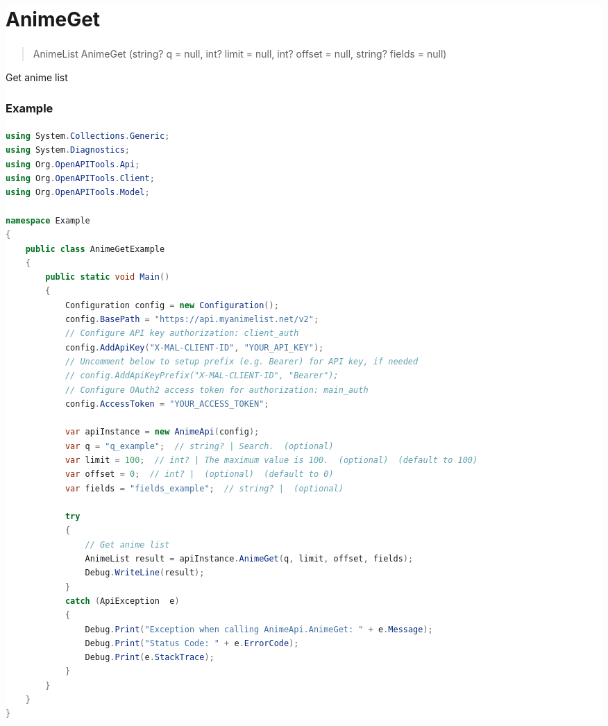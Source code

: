 <a name="animeget"></a>
# **AnimeGet**
> AnimeList AnimeGet (string? q = null, int? limit = null, int? offset = null, string? fields = null)

Get anime list

### Example
```csharp
using System.Collections.Generic;
using System.Diagnostics;
using Org.OpenAPITools.Api;
using Org.OpenAPITools.Client;
using Org.OpenAPITools.Model;

namespace Example
{
    public class AnimeGetExample
    {
        public static void Main()
        {
            Configuration config = new Configuration();
            config.BasePath = "https://api.myanimelist.net/v2";
            // Configure API key authorization: client_auth
            config.AddApiKey("X-MAL-CLIENT-ID", "YOUR_API_KEY");
            // Uncomment below to setup prefix (e.g. Bearer) for API key, if needed
            // config.AddApiKeyPrefix("X-MAL-CLIENT-ID", "Bearer");
            // Configure OAuth2 access token for authorization: main_auth
            config.AccessToken = "YOUR_ACCESS_TOKEN";

            var apiInstance = new AnimeApi(config);
            var q = "q_example";  // string? | Search.  (optional) 
            var limit = 100;  // int? | The maximum value is 100.  (optional)  (default to 100)
            var offset = 0;  // int? |  (optional)  (default to 0)
            var fields = "fields_example";  // string? |  (optional) 

            try
            {
                // Get anime list
                AnimeList result = apiInstance.AnimeGet(q, limit, offset, fields);
                Debug.WriteLine(result);
            }
            catch (ApiException  e)
            {
                Debug.Print("Exception when calling AnimeApi.AnimeGet: " + e.Message);
                Debug.Print("Status Code: " + e.ErrorCode);
                Debug.Print(e.StackTrace);
            }
        }
    }
}
```
